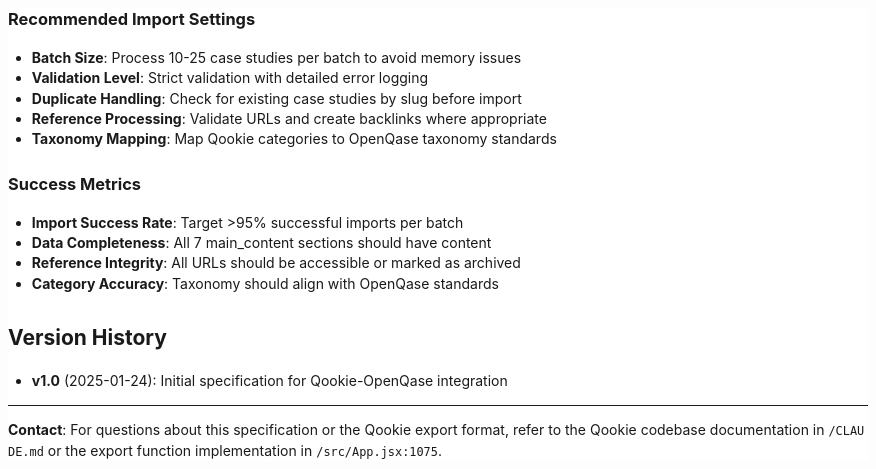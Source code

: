 ### Recommended Import Settings

- **Batch Size**: Process 10-25 case studies per batch to avoid memory issues
- **Validation Level**: Strict validation with detailed error logging
- **Duplicate Handling**: Check for existing case studies by slug before import
- **Reference Processing**: Validate URLs and create backlinks where appropriate
- **Taxonomy Mapping**: Map Qookie categories to OpenQase taxonomy standards

### Success Metrics

- **Import Success Rate**: Target >95% successful imports per batch
- **Data Completeness**: All 7 main_content sections should have content
- **Reference Integrity**: All URLs should be accessible or marked as archived
- **Category Accuracy**: Taxonomy should align with OpenQase standards

## Version History

- **v1.0** (2025-01-24): Initial specification for Qookie-OpenQase integration

---

**Contact**: For questions about this specification or the Qookie export format, refer to the Qookie codebase documentation in `/CLAUDE.md` or the export function implementation in `/src/App.jsx:1075`.